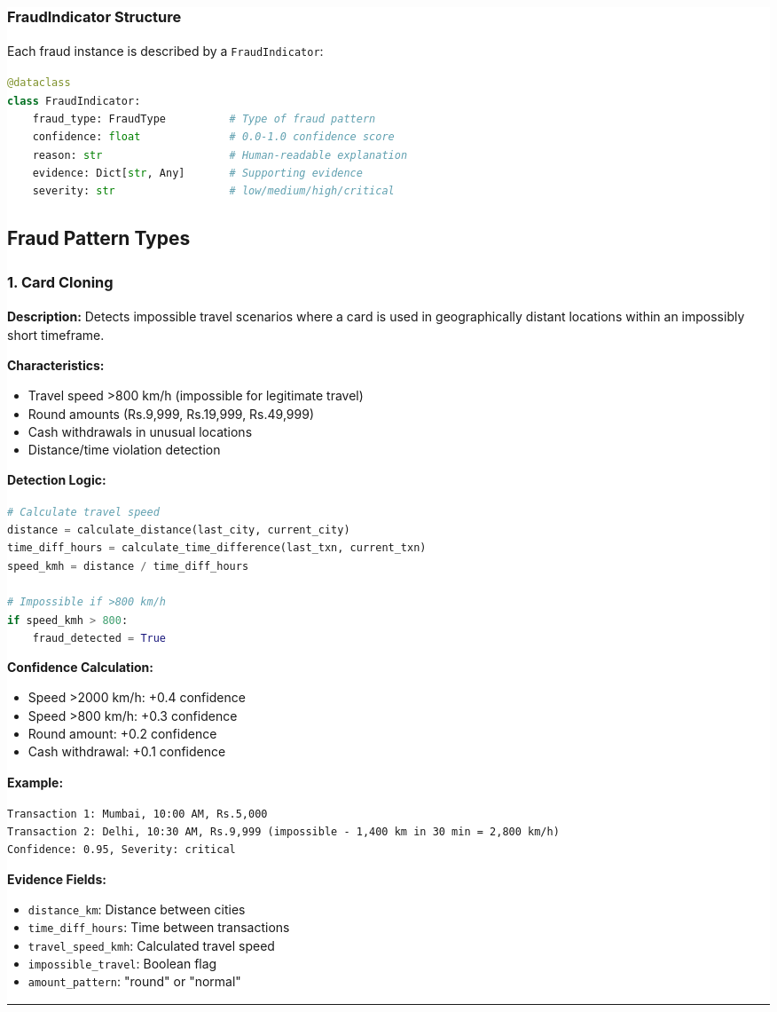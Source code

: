 ### FraudIndicator Structure

Each fraud instance is described by a `FraudIndicator`:

```python
@dataclass
class FraudIndicator:
    fraud_type: FraudType          # Type of fraud pattern
    confidence: float              # 0.0-1.0 confidence score
    reason: str                    # Human-readable explanation
    evidence: Dict[str, Any]       # Supporting evidence
    severity: str                  # low/medium/high/critical
```

## Fraud Pattern Types

### 1. Card Cloning

**Description:** Detects impossible travel scenarios where a card is used in geographically distant locations within an impossibly short timeframe.

**Characteristics:**
- Travel speed >800 km/h (impossible for legitimate travel)
- Round amounts (Rs.9,999, Rs.19,999, Rs.49,999)
- Cash withdrawals in unusual locations
- Distance/time violation detection

**Detection Logic:**
```python
# Calculate travel speed
distance = calculate_distance(last_city, current_city)
time_diff_hours = calculate_time_difference(last_txn, current_txn)
speed_kmh = distance / time_diff_hours

# Impossible if >800 km/h
if speed_kmh > 800:
    fraud_detected = True
```

**Confidence Calculation:**
- Speed >2000 km/h: +0.4 confidence
- Speed >800 km/h: +0.3 confidence
- Round amount: +0.2 confidence
- Cash withdrawal: +0.1 confidence

**Example:**
```
Transaction 1: Mumbai, 10:00 AM, Rs.5,000
Transaction 2: Delhi, 10:30 AM, Rs.9,999 (impossible - 1,400 km in 30 min = 2,800 km/h)
Confidence: 0.95, Severity: critical
```

**Evidence Fields:**
- `distance_km`: Distance between cities
- `time_diff_hours`: Time between transactions
- `travel_speed_kmh`: Calculated travel speed
- `impossible_travel`: Boolean flag
- `amount_pattern`: "round" or "normal"

---